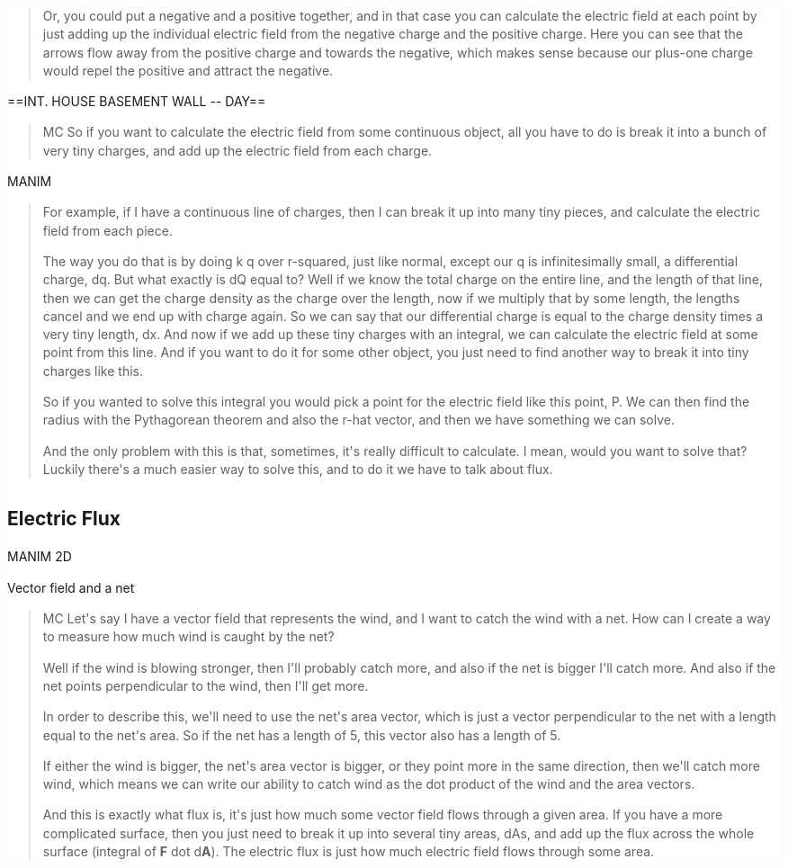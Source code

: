 > Or, you could put a negative and a positive together, and in that case you can calculate the electric field at each point by just adding up the individual electric field from the negative charge and the positive charge. Here you can see that the arrows flow away from the positive charge and towards the negative, which makes sense because our plus-one charge would repel the positive and attract the negative.

==INT. HOUSE BASEMENT WALL -- DAY==

> MC
> So if you want to calculate the electric field from some continuous object, all you have to do is break it into a bunch of very tiny charges, and add up the electric field from each charge.

MANIM

> For example, if I have a continuous line of charges, then I can break it up into many tiny pieces, and calculate the electric field from each piece.
> 
> The way you do that is by doing k q over r-squared, just like normal, except our q is infinitesimally small, a differential charge, dq. But what exactly is dQ equal to? Well if we know the total charge on the entire line, and the length of that line, then we can get the charge density as the charge over the length, now if we multiply that by some length, the lengths cancel and we end up with charge again. So we can say that our differential charge is equal to the charge density times a very tiny length, dx. And now if we add up these tiny charges with an integral, we can calculate the electric field at some point from this line. And if you want to do it for some other object, you just need to find another way to break it into tiny charges like this.
> 
> So if you wanted to solve this integral you would pick a point for the electric field like this point, P. We can then find the radius with the Pythagorean theorem and also the r-hat vector, and then we have something we can solve.
> 
> And the only problem with this is that, sometimes, it's really difficult to calculate. I mean, would you want to solve that? Luckily there's a much easier way to solve this, and to do it we have to talk about flux.

## Electric Flux

MANIM 2D

Vector field and a net

> MC
> Let's say I have a vector field that represents the wind, and I want to catch the wind with a net. How can I create a way to measure how much wind is caught by the net?
> 
> Well if the wind is blowing stronger, then I'll probably catch more, and also if the net is bigger I'll catch more. And also if the net points perpendicular to the wind, then I'll get more.
> 
> In order to describe this, we'll need to use the net's area vector, which is just a vector perpendicular to the net with a length equal to the net's area. So if the net has a length of 5, this vector also has a length of 5.
> 
> If either the wind is bigger, the net's area vector is bigger, or they point more in the same direction, then we'll catch more wind, which means we can write our ability to catch wind as the dot product of the wind and the area vectors.
> 
> And this is exactly what flux is, it's just how much some vector field flows through a given area. If you have a more complicated surface, then you just need to break it up into several tiny areas, dAs, and add up the flux across the whole surface (integral of **F** dot d**A**). The electric flux is just how much electric field flows through some area.
